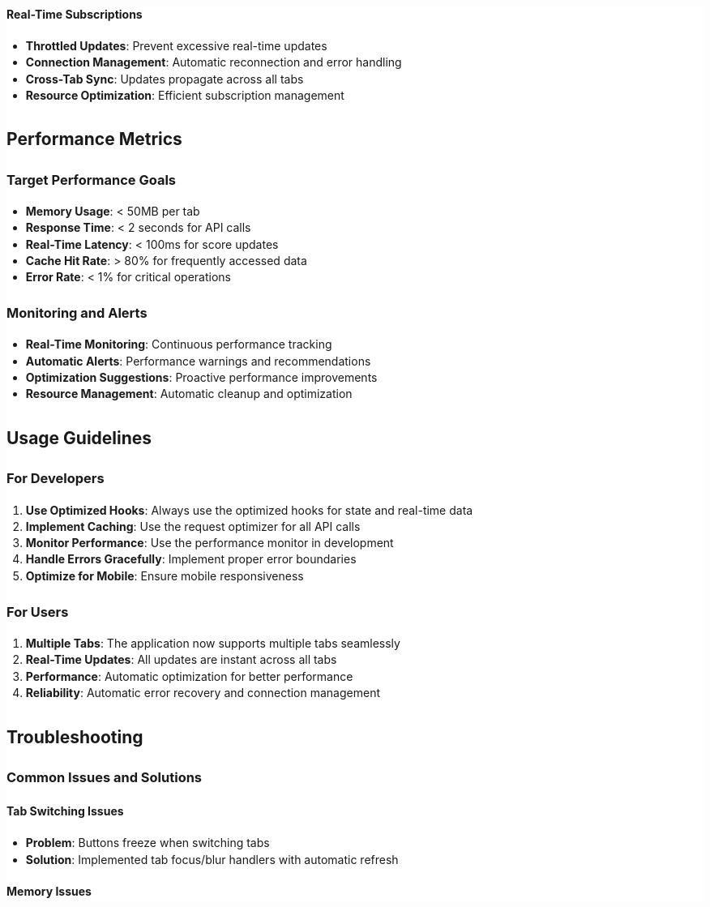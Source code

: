 #### Real-Time Subscriptions

- **Throttled Updates**: Prevent excessive real-time updates
- **Connection Management**: Automatic reconnection and error handling
- **Cross-Tab Sync**: Updates propagate across all tabs
- **Resource Optimization**: Efficient subscription management

## Performance Metrics

### Target Performance Goals

- **Memory Usage**: < 50MB per tab
- **Response Time**: < 2 seconds for API calls
- **Real-Time Latency**: < 100ms for score updates
- **Cache Hit Rate**: > 80% for frequently accessed data
- **Error Rate**: < 1% for critical operations

### Monitoring and Alerts

- **Real-Time Monitoring**: Continuous performance tracking
- **Automatic Alerts**: Performance warnings and recommendations
- **Optimization Suggestions**: Proactive performance improvements
- **Resource Management**: Automatic cleanup and optimization

## Usage Guidelines

### For Developers

1. **Use Optimized Hooks**: Always use the optimized hooks for state and real-time data
2. **Implement Caching**: Use the request optimizer for all API calls
3. **Monitor Performance**: Use the performance monitor in development
4. **Handle Errors Gracefully**: Implement proper error boundaries
5. **Optimize for Mobile**: Ensure mobile responsiveness

### For Users

1. **Multiple Tabs**: The application now supports multiple tabs seamlessly
2. **Real-Time Updates**: All updates are instant across all tabs
3. **Performance**: Automatic optimization for better performance
4. **Reliability**: Automatic error recovery and connection management

## Troubleshooting

### Common Issues and Solutions

#### Tab Switching Issues

- **Problem**: Buttons freeze when switching tabs
- **Solution**: Implemented tab focus/blur handlers with automatic refresh

#### Memory Issues
